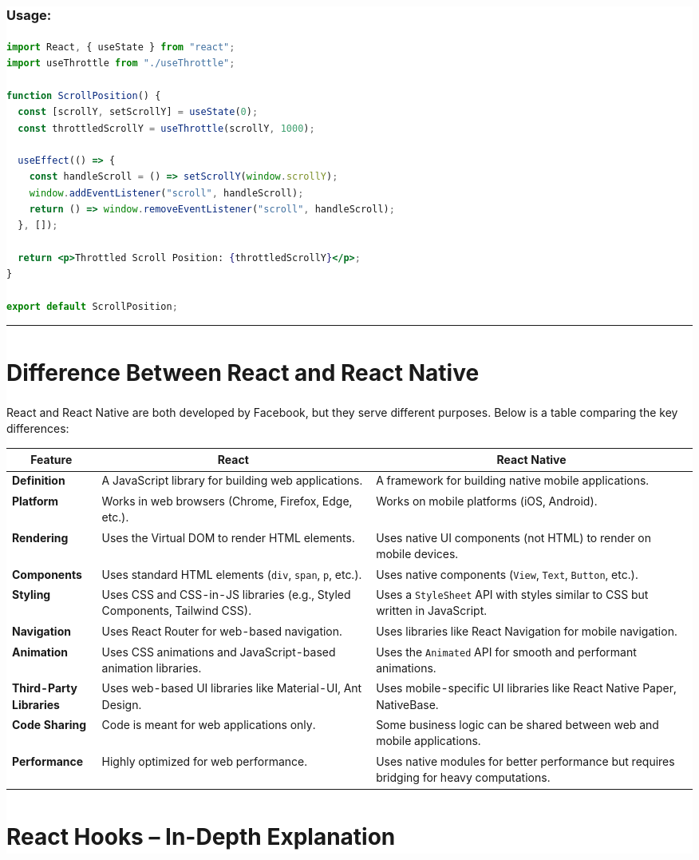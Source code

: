 ### Usage:

```jsx
import React, { useState } from "react";
import useThrottle from "./useThrottle";

function ScrollPosition() {
  const [scrollY, setScrollY] = useState(0);
  const throttledScrollY = useThrottle(scrollY, 1000);

  useEffect(() => {
    const handleScroll = () => setScrollY(window.scrollY);
    window.addEventListener("scroll", handleScroll);
    return () => window.removeEventListener("scroll", handleScroll);
  }, []);

  return <p>Throttled Scroll Position: {throttledScrollY}</p>;
}

export default ScrollPosition;
```

---

# Difference Between React and React Native

React and React Native are both developed by Facebook, but they serve different purposes. Below is a table comparing the key differences:

| Feature                   | React                                                                     | React Native                                                                             |
| ------------------------- | ------------------------------------------------------------------------- | ---------------------------------------------------------------------------------------- |
| **Definition**            | A JavaScript library for building web applications.                       | A framework for building native mobile applications.                                     |
| **Platform**              | Works in web browsers (Chrome, Firefox, Edge, etc.).                      | Works on mobile platforms (iOS, Android).                                                |
| **Rendering**             | Uses the Virtual DOM to render HTML elements.                             | Uses native UI components (not HTML) to render on mobile devices.                        |
| **Components**            | Uses standard HTML elements (`div`, `span`, `p`, etc.).                   | Uses native components (`View`, `Text`, `Button`, etc.).                                 |
| **Styling**               | Uses CSS and CSS-in-JS libraries (e.g., Styled Components, Tailwind CSS). | Uses a `StyleSheet` API with styles similar to CSS but written in JavaScript.            |
| **Navigation**            | Uses React Router for web-based navigation.                               | Uses libraries like React Navigation for mobile navigation.                              |
| **Animation**             | Uses CSS animations and JavaScript-based animation libraries.             | Uses the `Animated` API for smooth and performant animations.                            |
| **Third-Party Libraries** | Uses web-based UI libraries like Material-UI, Ant Design.                 | Uses mobile-specific UI libraries like React Native Paper, NativeBase.                   |
| **Code Sharing**          | Code is meant for web applications only.                                  | Some business logic can be shared between web and mobile applications.                   |
| **Performance**           | Highly optimized for web performance.                                     | Uses native modules for better performance but requires bridging for heavy computations. |

# React Hooks – In-Depth Explanation
